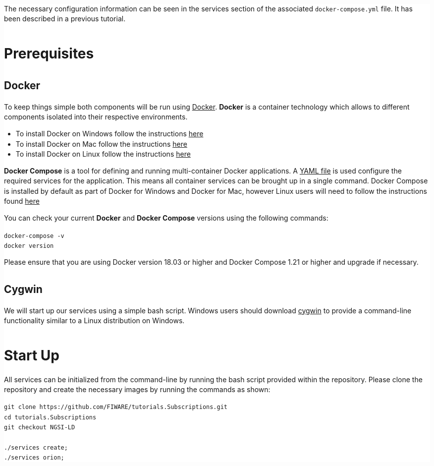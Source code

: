 The necessary configuration information can be seen in the services section of the associated `docker-compose.yml` file.
It has been described in a previous tutorial.

# Prerequisites

## Docker

To keep things simple both components will be run using [Docker](https://www.docker.com). **Docker** is a container
technology which allows to different components isolated into their respective environments.

-   To install Docker on Windows follow the instructions [here](https://docs.docker.com/docker-for-windows/)
-   To install Docker on Mac follow the instructions [here](https://docs.docker.com/docker-for-mac/)
-   To install Docker on Linux follow the instructions [here](https://docs.docker.com/install/)

**Docker Compose** is a tool for defining and running multi-container Docker applications. A
[YAML file](https://raw.githubusercontent.com/FIWARE/tutorials.Subscriptions/NGSI-LD/docker-compose/orion-ld.yml) is used
configure the required services for the application. This means all container services can be brought up in a single
command. Docker Compose is installed by default as part of Docker for Windows and Docker for Mac, however Linux users
will need to follow the instructions found [here](https://docs.docker.com/compose/install/)

You can check your current **Docker** and **Docker Compose** versions using the following commands:

```console
docker-compose -v
docker version
```

Please ensure that you are using Docker version 18.03 or higher and Docker Compose 1.21 or higher and upgrade if
necessary.

## Cygwin

We will start up our services using a simple bash script. Windows users should download [cygwin](http://www.cygwin.com/)
to provide a command-line functionality similar to a Linux distribution on Windows.

# Start Up

All services can be initialized from the command-line by running the bash script provided within the repository. Please
clone the repository and create the necessary images by running the commands as shown:

```console
git clone https://github.com/FIWARE/tutorials.Subscriptions.git
cd tutorials.Subscriptions
git checkout NGSI-LD

./services create;
./services orion;
```
